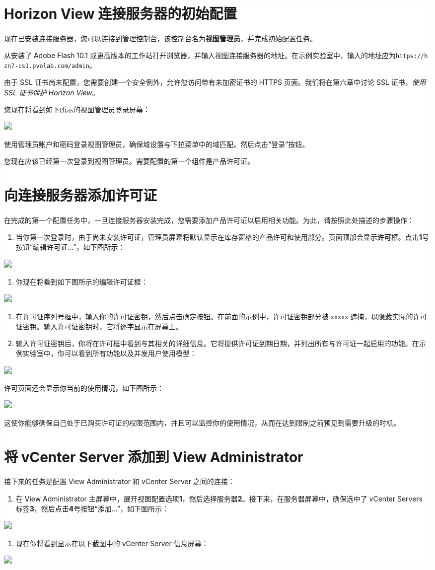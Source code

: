 # Horizon View 连接服务器的初始配置

现在已安装连接服务器，您可以连接到管理控制台，该控制台名为**视图管理员**，并完成初始配置任务。

从安装了 Adobe Flash 10.1 或更高版本的工作站打开浏览器，并输入视图连接服务器的地址。在示例实验室中，输入的地址应为`https://hzn7-cs1.pvolab.com/admin`。

由于 SSL 证书尚未配置，您需要创建一个安全例外，允许您访问带有未加密证书的 HTTPS 页面。我们将在第六章中讨论 SSL 证书，*使用 SSL 证书保护 Horizon View*。

您现在将看到如下所示的视图管理员登录屏幕：

![](img/117dae65-b653-4408-8415-8832fa4b7fd7.png)

使用管理员账户和密码登录视图管理员，确保域设置与下拉菜单中的域匹配。然后点击“登录”按钮。

您现在应该已经第一次登录到视图管理员。需要配置的第一个组件是产品许可证。

# 向连接服务器添加许可证

在完成的第一个配置任务中，一旦连接服务器安装完成，您需要添加产品许可证以启用相关功能。为此，请按照此处描述的步骤操作：

1.  当你第一次登录时，由于尚未安装许可证，管理员屏幕将默认显示在库存窗格的产品许可和使用部分。页面顶部会显示**许可**框。点击**1**号按钮“编辑许可证…”，如下图所示：

![](img/72bf78b6-bb42-4641-a08a-7d15d3bb7274.png)

1.  你现在将看到如下图所示的编辑许可证框：

![](img/beece9b7-5f9a-412e-9e2d-6a5afc55ad98.png)

1.  在许可证序列号框中，输入你的许可证密钥，然后点击确定按钮。在前面的示例中，许可证密钥部分被 `xxxxx` 遮掩，以隐藏实际的许可证密钥。输入许可证密钥时，它将逐字显示在屏幕上。

1.  输入许可证密钥后，你将在许可框中看到与其相关的详细信息。它将提供许可证到期日期，并列出所有与许可证一起启用的功能。在示例实验室中，你可以看到所有功能以及并发用户使用模型：

![](img/83129693-ff8e-470f-9c17-5bf0d5ad126b.png)

许可页面还会显示你当前的使用情况，如下图所示：

![](img/1c30ff72-ecac-4a90-838f-3f55ca975dd1.png)

这使你能够确保自己处于已购买许可证的权限范围内，并且可以监控你的使用情况，从而在达到限制之前预见到需要升级的时机。

# 将 vCenter Server 添加到 View Administrator

接下来的任务是配置 View Administrator 和 vCenter Server 之间的连接：

1.  在 View Administrator 主屏幕中，展开视图配置选项**1**，然后选择服务器**2**。接下来，在服务器屏幕中，确保选中了 vCenter Servers 标签**3**，然后点击**4**号按钮“添加…”，如下图所示：

![](img/9789d5b4-7efb-42e6-b2f2-a6ed52a7556f.png)

1.  现在你将看到显示在以下截图中的 vCenter Server 信息屏幕：

![](img/245c3418-c3b5-4385-931f-decb461d7e00.png)
